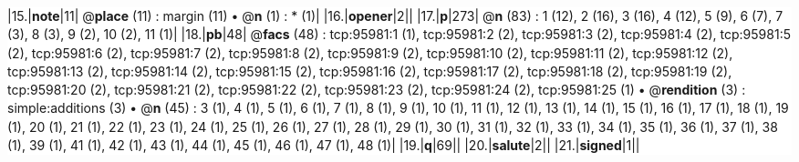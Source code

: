 |15.|__note__|11| @__place__ (11) : margin (11)  •  @__n__ (1) : * (1)|
|16.|__opener__|2||
|17.|__p__|273| @__n__ (83) : 1 (12), 2 (16), 3 (16), 4 (12), 5 (9), 6 (7), 7 (3), 8 (3), 9 (2), 10 (2), 11 (1)|
|18.|__pb__|48| @__facs__ (48) : tcp:95981:1 (1), tcp:95981:2 (2), tcp:95981:3 (2), tcp:95981:4 (2), tcp:95981:5 (2), tcp:95981:6 (2), tcp:95981:7 (2), tcp:95981:8 (2), tcp:95981:9 (2), tcp:95981:10 (2), tcp:95981:11 (2), tcp:95981:12 (2), tcp:95981:13 (2), tcp:95981:14 (2), tcp:95981:15 (2), tcp:95981:16 (2), tcp:95981:17 (2), tcp:95981:18 (2), tcp:95981:19 (2), tcp:95981:20 (2), tcp:95981:21 (2), tcp:95981:22 (2), tcp:95981:23 (2), tcp:95981:24 (2), tcp:95981:25 (1)  •  @__rendition__ (3) : simple:additions (3)  •  @__n__ (45) : 3 (1), 4 (1), 5 (1), 6 (1), 7 (1), 8 (1), 9 (1), 10 (1), 11 (1), 12 (1), 13 (1), 14 (1), 15 (1), 16 (1), 17 (1), 18 (1), 19 (1), 20 (1), 21 (1), 22 (1), 23 (1), 24 (1), 25 (1), 26 (1), 27 (1), 28 (1), 29 (1), 30 (1), 31 (1), 32 (1), 33 (1), 34 (1), 35 (1), 36 (1), 37 (1), 38 (1), 39 (1), 41 (1), 42 (1), 43 (1), 44 (1), 45 (1), 46 (1), 47 (1), 48 (1)|
|19.|__q__|69||
|20.|__salute__|2||
|21.|__signed__|1||
